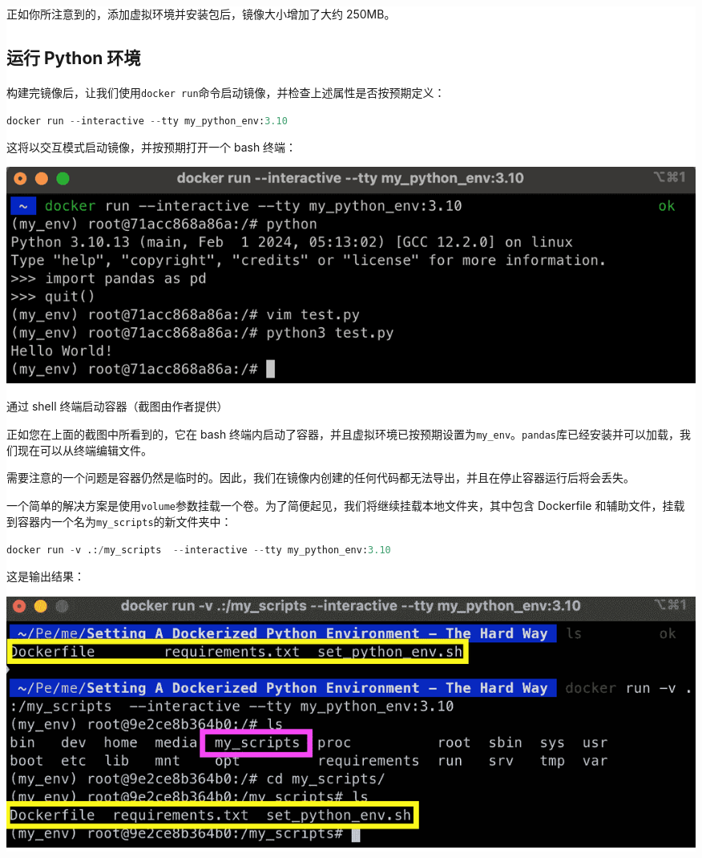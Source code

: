 正如你所注意到的，添加虚拟环境并安装包后，镜像大小增加了大约 250MB。

## 运行 Python 环境

构建完镜像后，让我们使用`docker run`命令启动镜像，并检查上述属性是否按预期定义：

```py
docker run --interactive --tty my_python_env:3.10
```

这将以交互模式启动镜像，并按预期打开一个 bash 终端：

![](img/6898d42a4462a0bbb0ea5a3826cada26.png)

通过 shell 终端启动容器（截图由作者提供）

正如您在上面的截图中所看到的，它在 bash 终端内启动了容器，并且虚拟环境已按预期设置为`my_env`。`pandas`库已经安装并可以加载，我们现在可以从终端编辑文件。

需要注意的一个问题是容器仍然是临时的。因此，我们在镜像内创建的任何代码都无法导出，并且在停止容器运行后将会丢失。

一个简单的解决方案是使用`volume`参数挂载一个卷。为了简便起见，我们将继续挂载本地文件夹，其中包含 Dockerfile 和辅助文件，挂载到容器内一个名为`my_scripts`的新文件夹中：

```py
docker run -v .:/my_scripts  --interactive --tty my_python_env:3.10
```

这是输出结果：

![](img/a8623245254898dcff248d1bac468805.png)
